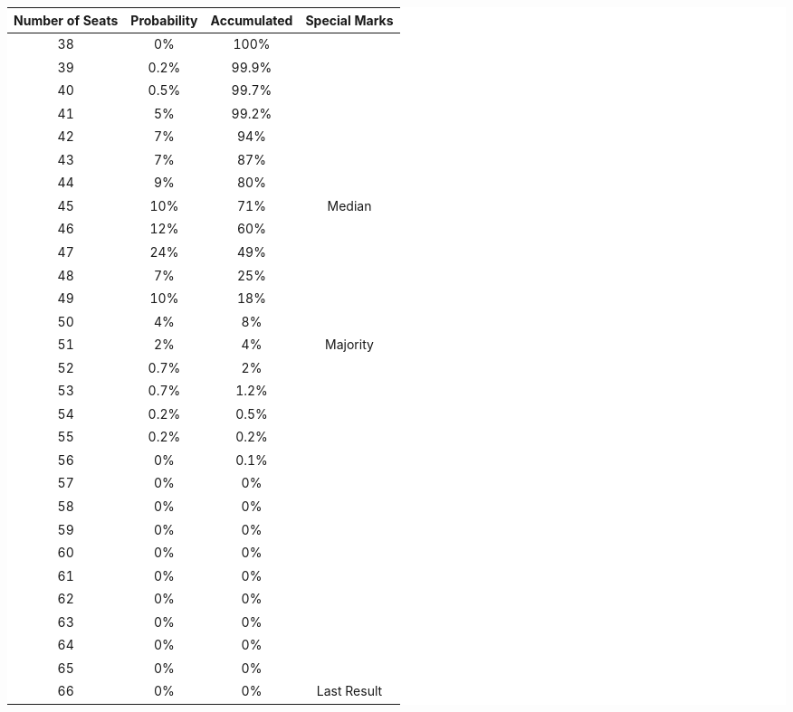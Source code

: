 | Number of Seats | Probability | Accumulated | Special Marks |
|:---------------:|:-----------:|:-----------:|:-------------:|
| 38 | 0% | 100% |  |
| 39 | 0.2% | 99.9% |  |
| 40 | 0.5% | 99.7% |  |
| 41 | 5% | 99.2% |  |
| 42 | 7% | 94% |  |
| 43 | 7% | 87% |  |
| 44 | 9% | 80% |  |
| 45 | 10% | 71% | Median |
| 46 | 12% | 60% |  |
| 47 | 24% | 49% |  |
| 48 | 7% | 25% |  |
| 49 | 10% | 18% |  |
| 50 | 4% | 8% |  |
| 51 | 2% | 4% | Majority |
| 52 | 0.7% | 2% |  |
| 53 | 0.7% | 1.2% |  |
| 54 | 0.2% | 0.5% |  |
| 55 | 0.2% | 0.2% |  |
| 56 | 0% | 0.1% |  |
| 57 | 0% | 0% |  |
| 58 | 0% | 0% |  |
| 59 | 0% | 0% |  |
| 60 | 0% | 0% |  |
| 61 | 0% | 0% |  |
| 62 | 0% | 0% |  |
| 63 | 0% | 0% |  |
| 64 | 0% | 0% |  |
| 65 | 0% | 0% |  |
| 66 | 0% | 0% | Last Result |
